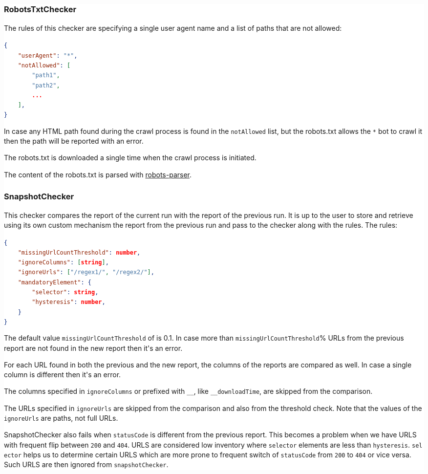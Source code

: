 ### RobotsTxtChecker
The rules of this checker are specifying a single user agent name and a list of paths that are not allowed:
```json
{
    "userAgent": "*",
    "notAllowed": [
        "path1",
        "path2",
        ...
    ],
}
```
In case any HTML path found during the crawl process is found in the `notAllowed` list,
but the robots.txt allows the `*` bot to crawl it then the path will be reported with an error.

The robots.txt is downloaded a single time when the crawl process is initiated.

The content of the robots.txt is parsed with [robots-parser](https://github.com/samclarke/robots-parser).

### SnapshotChecker
This checker compares the report of the current run with the report of the previous run.
It is up to the user to store and retrieve using its own custom mechanism the report from the previous run and pass to the checker along with the rules.
The rules:
```json
{
    "missingUrlCountThreshold": number,
    "ignoreColumns": [string],
    "ignoreUrls": ["/regex1/", "/regex2/"],
    "mandatoryElement": {
        "selector": string,
        "hysteresis": number,
    }
}
```
The default value `missingUrlCountThreshold` of is 0.1. In case more than `missingUrlCountThreshold`% URLs from the previous report are not found in the new report then it's an error.

For each URL found in both the previous and the new report, the columns of the reports are compared as well.
In case a single column is different then it's an error.

The columns specified in `ignoreColumns` or prefixed with `__`, like `__downloadTime`, are skipped from the comparison.

The URLs specified in `ignoreUrls` are skipped from the comparison and also from the threshold check. Note that the values of the `ignoreUrls` are paths, not full URLs.

SnapshotChecker also fails when `statusCode` is different from the previous report. This becomes a problem when we have URLS with frequent flip between `200` and `404`. URLS are considered low inventory where `selector` elements are less than `hysteresis`. `selector` helps us to determine certain URLS which are more prone to frequent switch of `statusCode` from `200` to `404` or vice versa. Such 
URLS are then ignored from `snapshotChecker`.
 
